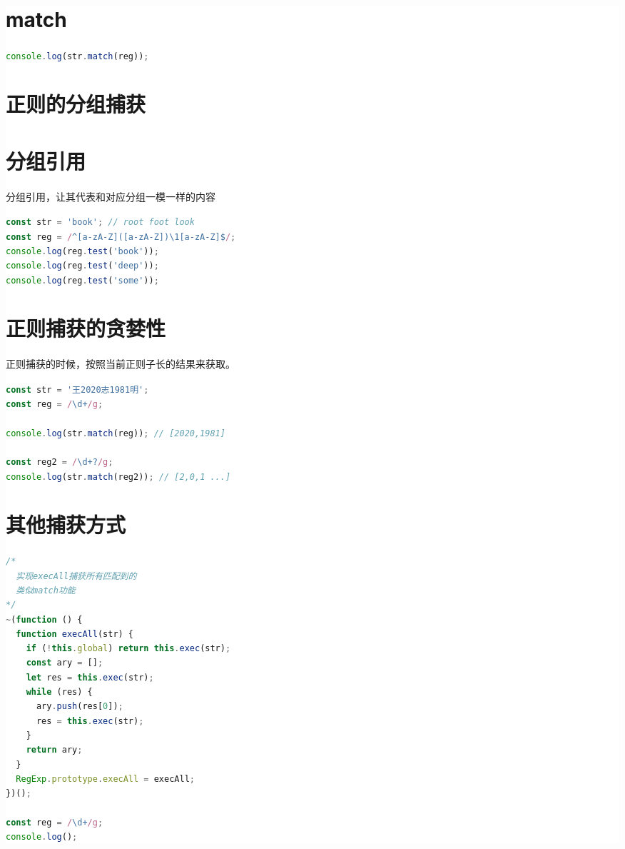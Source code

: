 # match

```js
console.log(str.match(reg));
```

# 正则的分组捕获

# 分组引用

分组引用，让其代表和对应分组一模一样的内容

```js
const str = 'book'; // root foot look
const reg = /^[a-zA-Z]([a-zA-Z])\1[a-zA-Z]$/;
console.log(reg.test('book'));
console.log(reg.test('deep'));
console.log(reg.test('some'));
```

# 正则捕获的贪婪性

正则捕获的时候，按照当前正则子长的结果来获取。

```js
const str = '王2020志1981明';
const reg = /\d+/g;

console.log(str.match(reg)); // [2020,1981]

const reg2 = /\d+?/g;
console.log(str.match(reg2)); // [2,0,1 ...]
```

# 其他捕获方式

```js
/* 
  实现execAll捕获所有匹配到的 
  类似match功能
*/
~(function () {
  function execAll(str) {
    if (!this.global) return this.exec(str);
    const ary = [];
    let res = this.exec(str);
    while (res) {
      ary.push(res[0]);
      res = this.exec(str);
    }
    return ary;
  }
  RegExp.prototype.execAll = execAll;
})();

const reg = /\d+/g;
console.log();
```
